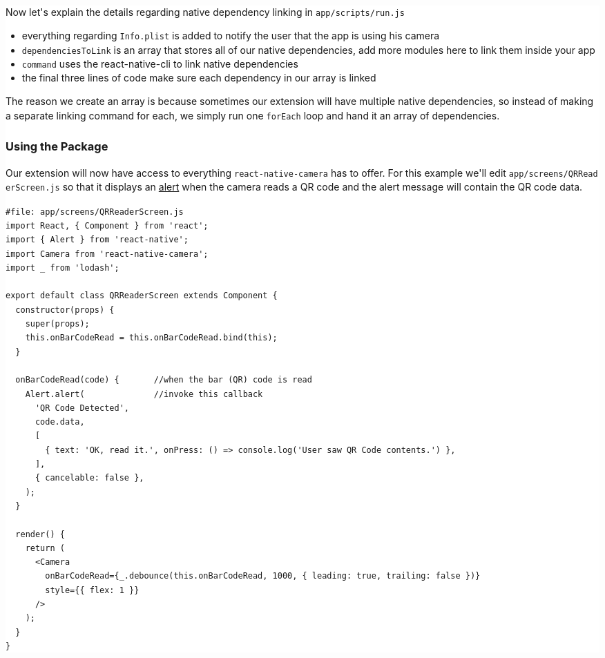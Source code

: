 Now let's explain the details regarding native dependency linking in `app/scripts/run.js`
  - everything regarding `Info.plist` is added to notify the user that the app is using his camera
  - `dependenciesToLink` is an array that stores all of our native dependencies, add more modules here to link them inside your app
  - `command` uses the react-native-cli to link native dependencies
  - the final three lines of code make sure each dependency in our array is linked

The reason we create an array is because sometimes our extension will have multiple native dependencies, so instead of making a separate linking command for each, we simply run one `forEach` loop and hand it an array of dependencies.

### Using the Package

Our extension will now have access to everything `react-native-camera` has to offer. For this example we'll edit `app/screens/QRReaderScreen.js` so that it displays an [alert](https://facebook.github.io/react-native/docs/alert.html) when the camera reads a QR code and the alert message will contain the QR code data.

```javascript{2-4,6-10,12-21,25-28}
#file: app/screens/QRReaderScreen.js
import React, { Component } from 'react';
import { Alert } from 'react-native';
import Camera from 'react-native-camera';
import _ from 'lodash';

export default class QRReaderScreen extends Component {
  constructor(props) {
    super(props);
    this.onBarCodeRead = this.onBarCodeRead.bind(this);
  }

  onBarCodeRead(code) {       //when the bar (QR) code is read
    Alert.alert(              //invoke this callback
      'QR Code Detected',
      code.data,
      [
        { text: 'OK, read it.', onPress: () => console.log('User saw QR Code contents.') },
      ],
      { cancelable: false },
    );
  }

  render() {
    return (
      <Camera
        onBarCodeRead={_.debounce(this.onBarCodeRead, 1000, { leading: true, trailing: false })}
        style={{ flex: 1 }}
      />
    );
  }
}
```
